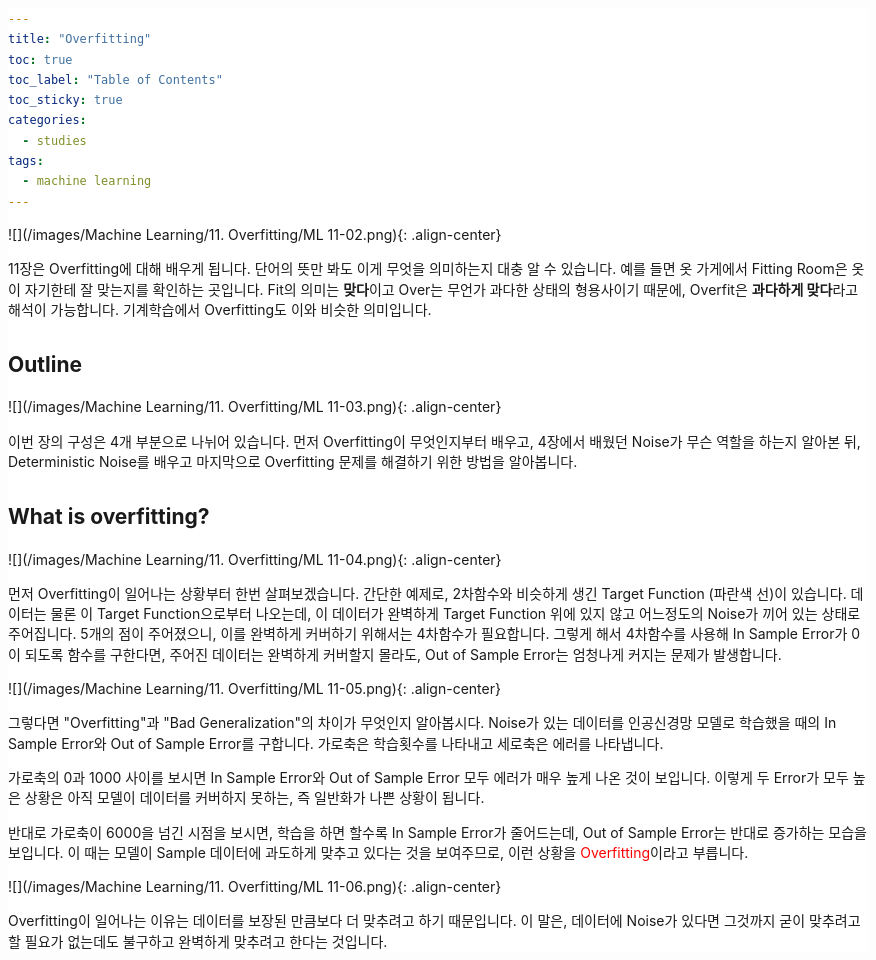 ```yaml
---
title: "Overfitting"
toc: true
toc_label: "Table of Contents"
toc_sticky: true
categories:
  - studies
tags:
  - machine learning
---
```


![](/images/Machine Learning/11. Overfitting/ML 11-02.png){: .align-center}

11장은 Overfitting에 대해 배우게 됩니다. 단어의 뜻만 봐도 이게 무엇을 의미하는지 대충 알 수 있습니다. 예를 들면 옷 가게에서 Fitting Room은 옷이 자기한테 잘 맞는지를 확인하는 곳입니다. Fit의 의미는 **맞다**이고 Over는 무언가 과다한 상태의 형용사이기 때문에, Overfit은 **과다하게 맞다**라고 해석이 가능합니다. 기계학습에서 Overfitting도 이와 비슷한 의미입니다.

## Outline

![](/images/Machine Learning/11. Overfitting/ML 11-03.png){: .align-center}

이번 장의 구성은 4개 부분으로 나뉘어 있습니다. 먼저 Overfitting이 무엇인지부터 배우고, 4장에서 배웠던 Noise가 무슨 역할을 하는지 알아본 뒤, Deterministic Noise를 배우고 마지막으로 Overfitting 문제를 해결하기 위한 방법을 알아봅니다.

## What is overfitting?

![](/images/Machine Learning/11. Overfitting/ML 11-04.png){: .align-center}

먼저 Overfitting이 일어나는 상황부터 한번 살펴보겠습니다. 간단한 예제로, 2차함수와 비슷하게 생긴 Target Function (파란색 선)이 있습니다. 데이터는 물론 이 Target Function으로부터 나오는데, 이 데이터가 완벽하게 Target Function 위에 있지 않고 어느정도의 Noise가 끼어 있는 상태로 주어집니다. 5개의 점이 주어졌으니, 이를 완벽하게 커버하기 위해서는 4차함수가 필요합니다. 그렇게 해서 4차함수를 사용해 In Sample Error가 0이 되도록 함수를 구한다면, 주어진 데이터는 완벽하게 커버할지 몰라도, Out of Sample Error는 엄청나게 커지는 문제가 발생합니다.

![](/images/Machine Learning/11. Overfitting/ML 11-05.png){: .align-center}

그렇다면 "Overfitting"과 "Bad Generalization"의 차이가 무엇인지 알아봅시다. Noise가 있는 데이터를 인공신경망 모델로 학습했을 때의 In Sample Error와 Out of Sample Error를 구합니다. 가로축은 학습횟수를 나타내고 세로축은 에러를 나타냅니다.

가로축의 0과 1000 사이를 보시면 In Sample Error와 Out of Sample Error 모두 에러가 매우 높게 나온 것이 보입니다. 이렇게 두 Error가 모두 높은 상황은 아직 모델이 데이터를 커버하지 못하는, 즉 일반화가 나쁜 상황이 됩니다.

반대로 가로축이 6000을 넘긴 시점을 보시면, 학습을 하면 할수록 In Sample Error가 줄어드는데, Out of Sample Error는 반대로 증가하는 모습을 보입니다. 이 때는 모델이 Sample 데이터에 과도하게 맞추고 있다는 것을 보여주므로, 이런 상황을 <span style="color:red">Overfitting</span>이라고 부릅니다.

![](/images/Machine Learning/11. Overfitting/ML 11-06.png){: .align-center}

Overfitting이 일어나는 이유는 데이터를 보장된 만큼보다 더 맞추려고 하기 때문입니다. 이 말은, 데이터에 Noise가 있다면 그것까지 굳이 맞추려고 할 필요가 없는데도 불구하고 완벽하게 맞추려고 한다는 것입니다.
